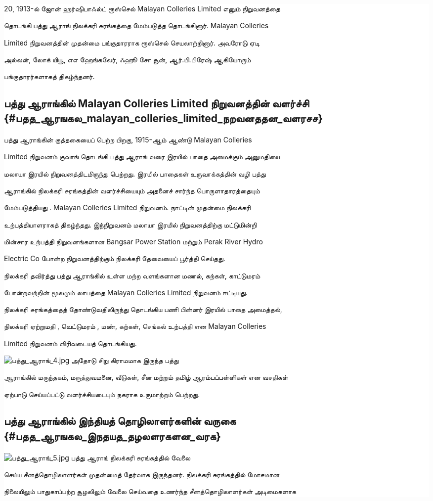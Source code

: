 20, 1913-ல் ஜோன் ஹர்ஷிபாஃல்ட் ரூஸ்செல் Malayan Colleries Limited எனும் நிறுவனத்தை

தொடங்கி பத்து ஆராங் நிலக்கரி சுரங்கத்தை மேம்படுத்த தொடங்கினார். Malayan Colleries

Limited நிறுவனத்தின் முதன்மை பங்குதாரராக ரூஸ்செல் செயலாற்றினார். அவரோடு ஏடி

அல்லன், லோக் யியூ, எஎ ஹேங்கலேர், ஃஹூ சோ சூன், ஆர்.பி.பிரேஷ் ஆகியோரும்

பங்குதாரர்களாகத் திகழ்ந்தனர்.



## பத்து ஆராங்கில் Malayan Colleries Limited நிறுவனத்தின் வளர்ச்சி {#பதத_ஆரஙகல_malayan_colleries_limited_நறவனததன_வளரசச}



பத்து ஆராங்கின் குத்தகையைப் பெற்ற பிறகு, 1915-ஆம் ஆண்டு Malayan Colleries

Limited நிறுவனம் குவாங் தொடங்கி பத்து ஆராங் வரை இரயில் பாதை அமைக்கும் அனுமதியை

மலாயா இரயில் நிறுவனத்திடமிருந்து பெற்றது. இரயில் பாதைகள் உருவாக்கத்தின் வழி பத்து

ஆராங்கில் நிலக்கரி சுரங்கத்தின் வளர்ச்சியையும் அதனைச் சார்ந்த பொருளாதாரத்தையும்

மேம்படுத்தியது . Malayan Colleries Limited நிறுவனம். நாட்டின் முதன்மை நிலக்கரி

உற்பத்தியாளராகத் திகழ்ந்தது. இந்நிறுவனம் மலாயா இரயில் நிறுவனத்திற்கு மட்டுமின்றி

மின்சார உற்பத்தி நிறுவனங்களான Bangsar Power Station மற்றும் Perak River Hydro

Electric Co போன்ற நிறுவனத்திற்கும் நிலக்கரி தேவையைப் பூர்த்தி செய்தது.



நிலக்கரி தவிர்த்து பத்து ஆராங்கில் உள்ள மற்ற வளங்களான மணல், கற்கள், காட்டுமரம்

போன்றவற்றின் மூலமும் லாபத்தை Malayan Colleries Limited நிறுவனம் ஈட்டியது.

நிலக்கரி சுரங்கத்தைத் தோண்டுவதிலிருந்து தொடங்கிய பணி பின்னர் இரயில் பாதை அமைத்தல்,

நிலக்கரி ஏற்றுமதி , வெட்டுமரம் , மண், கற்கள், செங்கல் உற்பத்தி என Malayan Colleries

Limited நிறுவனம் விரிவடையத் தொடங்கியது.

![](பத்து_ஆராங்_4.jpg "பத்து_ஆராங்_4.jpg") அதோடு சிறு கிராமமாக இருந்த பத்து

ஆராங்கில் மருந்தகம், மருத்துவமனை, வீடுகள், சீன மற்றும் தமிழ் ஆரம்பப்பள்ளிகள் என வசதிகள்

ஏற்பாடு செய்யப்பட்டு வளர்ச்சியடையும் நகராக உருமாற்றம் பெற்றது.



## பத்து ஆராங்கில் இந்தியத் தொழிலாளர்களின் வருகை {#பதத_ஆரஙகல_இநதயத_தழலளரகளன_வரக}



![](பத்து_ஆராங்_5.jpg "பத்து_ஆராங்_5.jpg") பத்து ஆராங் நிலக்கரி சுரங்கத்தில் வேலை

செய்ய சீனத்தொழிலாளர்கள் முதன்மைத் தேர்வாக இருந்தனர். நிலக்கரி சுரங்கத்தில் மோசமான

நிலையிலும் பாதுகாப்பற்ற சூழலிலும் வேலை செய்வதை உணர்ந்த சீனத்தொழிலாளர்கள் அடிமைகளாக

